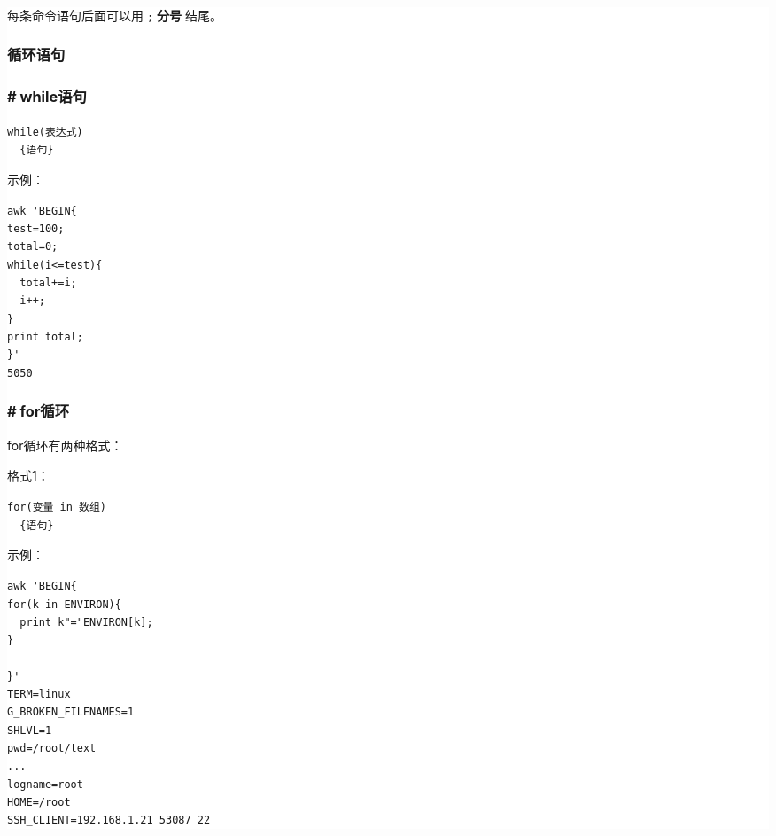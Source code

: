 
每条命令语句后面可以用 ` ; ` **分号** 结尾。

###  循环语句

###  # while语句

    
    
    while(表达式)
      {语句}
    

示例：

    
    
    awk 'BEGIN{
    test=100;
    total=0;
    while(i<=test){
      total+=i;
      i++;
    }
    print total;
    }'
    5050
    

###  # for循环

for循环有两种格式：

格式1：

    
    
    for(变量 in 数组)
      {语句}
    

示例：

    
    
    awk 'BEGIN{
    for(k in ENVIRON){
      print k"="ENVIRON[k];
    }
    
    }'
    TERM=linux
    G_BROKEN_FILENAMES=1
    SHLVL=1
    pwd=/root/text
    ...
    logname=root
    HOME=/root
    SSH_CLIENT=192.168.1.21 53087 22
    